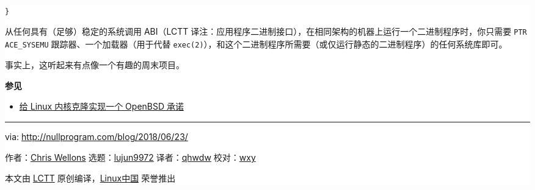 ```
}
```

从任何具有（足够）稳定的系统调用 ABI（LCTT 译注：应用程序二进制接口），在相同架构的机器上运行一个二进制程序时，你只需要 `PTRACE_SYSEMU` 跟踪器、一个加载器（用于代替 `exec(2)`），和这个二进制程序所需要（或仅运行静态的二进制程序）的任何系统库即可。


事实上，这听起来有点像一个有趣的周末项目。


**参见**


* [给 Linux 内核克隆实现一个 OpenBSD 承诺](https://www.youtube.com/watch?v=uXgxMDglxVM)




---


via: <http://nullprogram.com/blog/2018/06/23/>


作者：[Chris Wellons](http://nullprogram.com) 选题：[lujun9972](https://github.com/lujun9972) 译者：[qhwdw](https://github.com/qhwdw) 校对：[wxy](https://github.com/wxy)


本文由 [LCTT](https://github.com/LCTT/TranslateProject) 原创编译，[Linux中国](https://linux.cn/) 荣誉推出